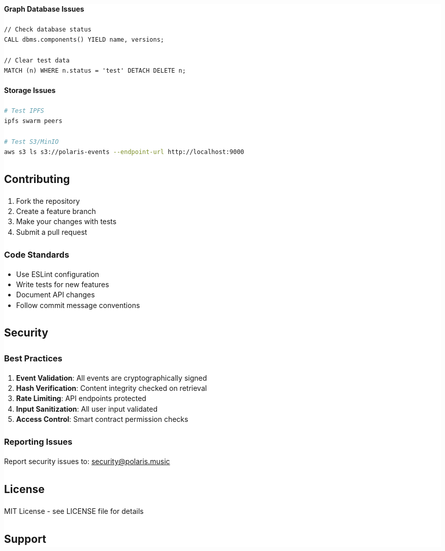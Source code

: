 #### Graph Database Issues
```cypher
// Check database status
CALL dbms.components() YIELD name, versions;

// Clear test data
MATCH (n) WHERE n.status = 'test' DETACH DELETE n;
```

#### Storage Issues
```bash
# Test IPFS
ipfs swarm peers

# Test S3/MinIO
aws s3 ls s3://polaris-events --endpoint-url http://localhost:9000
```

## Contributing

1. Fork the repository
2. Create a feature branch
3. Make your changes with tests
4. Submit a pull request

### Code Standards

- Use ESLint configuration
- Write tests for new features
- Document API changes
- Follow commit message conventions

## Security

### Best Practices

1. **Event Validation**: All events are cryptographically signed
2. **Hash Verification**: Content integrity checked on retrieval
3. **Rate Limiting**: API endpoints protected
4. **Input Sanitization**: All user input validated
5. **Access Control**: Smart contract permission checks

### Reporting Issues

Report security issues to: security@polaris.music

## License

MIT License - see LICENSE file for details

## Support
